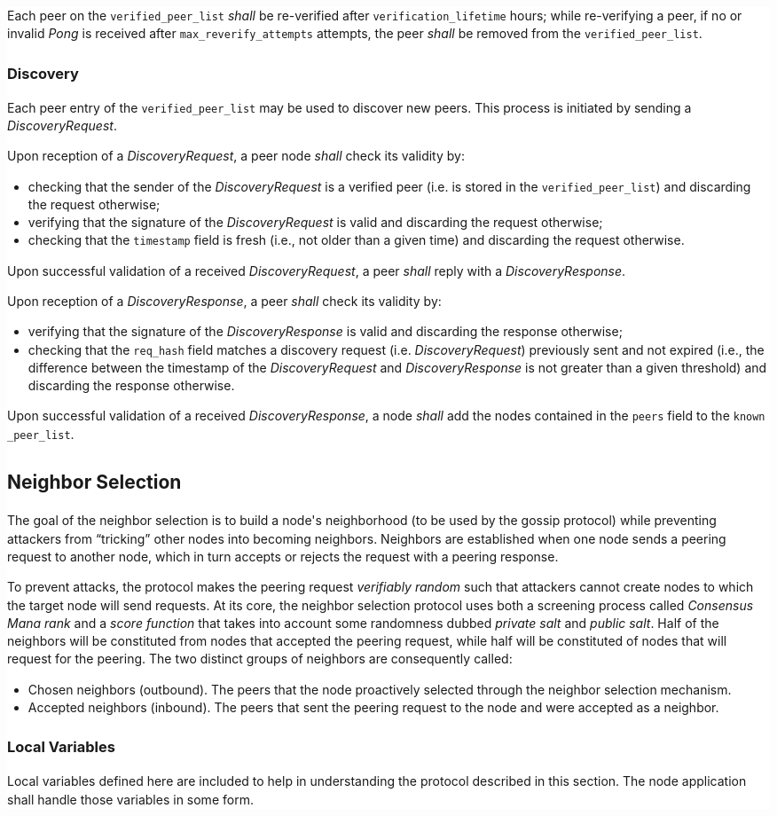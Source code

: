 Each peer on the `verified_peer_list` _shall_ be re-verified after `verification_lifetime` hours; while re-verifying a peer, if no or invalid _Pong_ is received after `max_reverify_attempts` attempts, the peer _shall_ be removed from the `verified_peer_list`.

### Discovery

Each peer entry of the `verified_peer_list` may be used to discover new peers. This process is initiated by sending a _DiscoveryRequest_.

Upon reception of a _DiscoveryRequest_, a peer node _shall_ check its validity by:

- checking that the sender of the _DiscoveryRequest_ is a verified peer (i.e. is stored in the `verified_peer_list`) and discarding the request otherwise;
- verifying that the signature of the _DiscoveryRequest_ is valid and discarding the request otherwise;
- checking that the `timestamp` field is fresh (i.e., not older than a given time) and discarding the request otherwise.

Upon successful validation of a received _DiscoveryRequest_, a peer _shall_ reply with a _DiscoveryResponse_.

Upon reception of a _DiscoveryResponse_, a peer _shall_ check its validity by:

- verifying that the signature of the _DiscoveryResponse_ is valid and discarding the response otherwise;
- checking that the `req_hash` field matches a discovery request (i.e. _DiscoveryRequest_) previously sent and not expired (i.e., the difference between the timestamp of the _DiscoveryRequest_ and _DiscoveryResponse_ is not greater than a given threshold) and discarding the response otherwise.

Upon successful validation of a received _DiscoveryResponse_, a node _shall_ add the nodes contained in the `peers` field to the `known_peer_list`.

## Neighbor Selection

The goal of the neighbor selection is to build a node's neighborhood (to be used by the gossip protocol) while preventing attackers from “tricking” other nodes into becoming neighbors. Neighbors are established when one node sends a peering request to another node, which in turn accepts or rejects the request with a peering response.

To prevent attacks, the protocol makes the peering request _verifiably random_ such that attackers cannot create nodes to which the target node will send requests. At its core, the neighbor selection protocol uses both a screening process called _Consensus Mana rank_ and a _score function_ that takes into account some randomness dubbed _private salt_ and _public salt_.
Half of the neighbors will be constituted from nodes that accepted the peering request, while half will be constituted of nodes that will request for the peering. The two distinct groups of neighbors are consequently called:

- Chosen neighbors (outbound). The peers that the node proactively selected through the neighbor selection mechanism.
- Accepted neighbors (inbound). The peers that sent the peering request to the node and were accepted as a neighbor.

### Local Variables

Local variables defined here are included to help in understanding the protocol described in this section. The node application shall handle those variables in some form.
